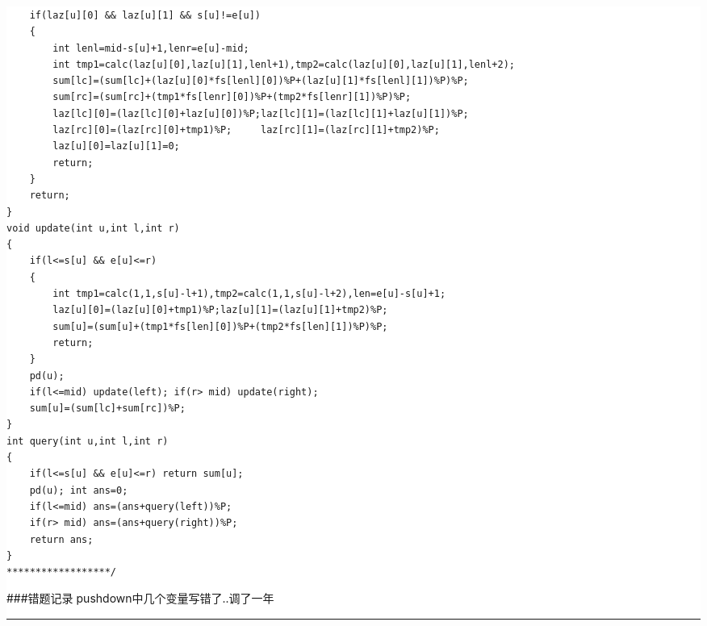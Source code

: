 ```
	if(laz[u][0] && laz[u][1] && s[u]!=e[u])
	{
		int lenl=mid-s[u]+1,lenr=e[u]-mid;
		int tmp1=calc(laz[u][0],laz[u][1],lenl+1),tmp2=calc(laz[u][0],laz[u][1],lenl+2);
		sum[lc]=(sum[lc]+(laz[u][0]*fs[lenl][0])%P+(laz[u][1]*fs[lenl][1])%P)%P;
		sum[rc]=(sum[rc]+(tmp1*fs[lenr][0])%P+(tmp2*fs[lenr][1])%P)%P;
		laz[lc][0]=(laz[lc][0]+laz[u][0])%P;laz[lc][1]=(laz[lc][1]+laz[u][1])%P;
		laz[rc][0]=(laz[rc][0]+tmp1)%P;     laz[rc][1]=(laz[rc][1]+tmp2)%P;
		laz[u][0]=laz[u][1]=0;
		return;
	}
	return;
}
void update(int u,int l,int r)
{
	if(l<=s[u] && e[u]<=r)
	{
		int tmp1=calc(1,1,s[u]-l+1),tmp2=calc(1,1,s[u]-l+2),len=e[u]-s[u]+1;
		laz[u][0]=(laz[u][0]+tmp1)%P;laz[u][1]=(laz[u][1]+tmp2)%P; 
		sum[u]=(sum[u]+(tmp1*fs[len][0])%P+(tmp2*fs[len][1])%P)%P;
		return;
	}
	pd(u);
	if(l<=mid) update(left); if(r> mid) update(right);
	sum[u]=(sum[lc]+sum[rc])%P;
}
int query(int u,int l,int r)
{
	if(l<=s[u] && e[u]<=r) return sum[u];
	pd(u); int ans=0;
	if(l<=mid) ans=(ans+query(left))%P;
	if(r> mid) ans=(ans+query(right))%P;
	return ans;
}
******************/
```
###错题记录
pushdown中几个变量写错了..调了一年
***
